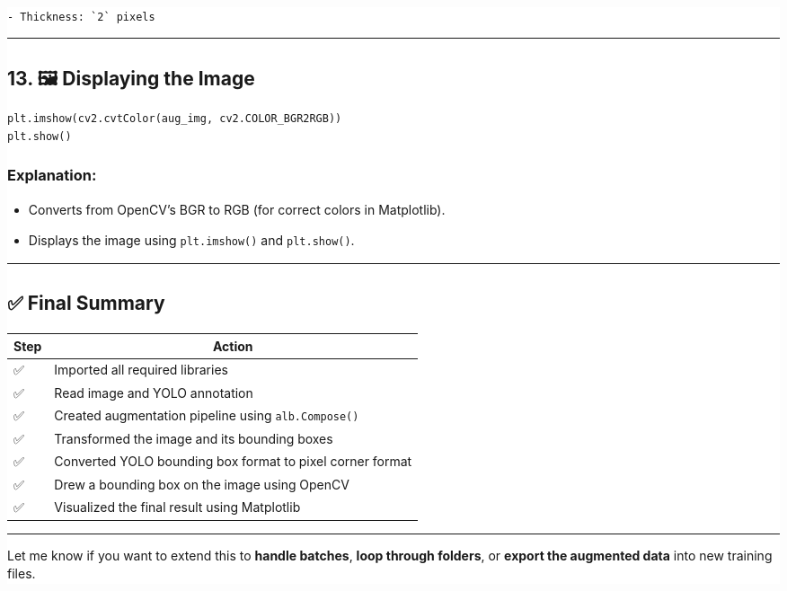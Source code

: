     - Thickness: `2` pixels
        

---

## 13. 🖼️ Displaying the Image

```python
plt.imshow(cv2.cvtColor(aug_img, cv2.COLOR_BGR2RGB))
plt.show()
```

### Explanation:

- Converts from OpenCV’s BGR to RGB (for correct colors in Matplotlib).
    
- Displays the image using `plt.imshow()` and `plt.show()`.
    

---

## ✅ Final Summary

|Step|Action|
|---|---|
|✅|Imported all required libraries|
|✅|Read image and YOLO annotation|
|✅|Created augmentation pipeline using `alb.Compose()`|
|✅|Transformed the image and its bounding boxes|
|✅|Converted YOLO bounding box format to pixel corner format|
|✅|Drew a bounding box on the image using OpenCV|
|✅|Visualized the final result using Matplotlib|

---

Let me know if you want to extend this to **handle batches**, **loop through folders**, or **export the augmented data** into new training files.